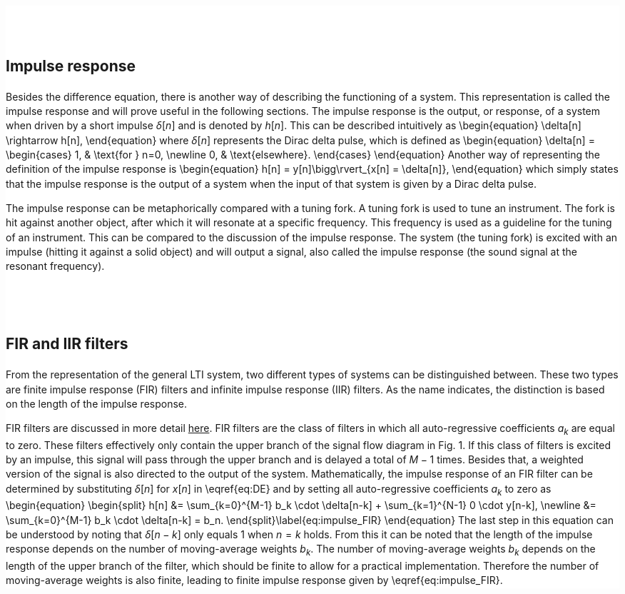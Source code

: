 <br></br>

## Impulse response

Besides the difference equation, there is another way of describing the functioning of a system. This representation is called the impulse response and will prove useful in the following sections. The impulse response is the output, or response, of a system when driven by a short impulse $\delta[n]$ and is denoted by $h[n]$. This can be described intuitively as
\begin{equation}
    \delta[n] \rightarrow h[n],
\end{equation}
where $\delta[n]$ represents the Dirac delta pulse, which is defined as
\begin{equation}
    \delta[n] =
    \begin{cases}
        1, & \text{for } n=0, \newline
        0, & \text{elsewhere}.
    \end{cases}
\end{equation}
Another way of representing the definition of the impulse response is
\begin{equation}
    h[n] = y[n]\bigg\rvert_{x[n] = \delta[n]},
\end{equation}
which simply states that the impulse response is the output of a system when the input of that system is given by a Dirac delta pulse.

The impulse response can be metaphorically compared with a tuning fork. A tuning fork is used to tune an instrument. The fork is hit against another object, after which it will resonate at a specific frequency. This frequency is used as a guideline for the tuning of an instrument. This can be compared to the discussion of the impulse response. The system (the tuning fork) is excited with an impulse (hitting it against a solid object) and will output a signal, also called the impulse response (the sound signal at the resonant frequency).

<br></br>

## FIR and IIR filters

From the representation of the general LTI system, two different types of systems can be distinguished between. These two types are finite impulse response (FIR) filters and infinite impulse response (IIR) filters. As the name indicates, the distinction is based on the length of the impulse response.

FIR filters are discussed in more detail <a href="..\..\..\disciplines\discrete\discretesignalprocessing_analysis_fir_main">here</a>. FIR filters are the class of filters in which all auto-regressive coefficients $a_k$ are equal to zero. These filters effectively only contain the upper branch of the signal flow diagram in Fig. 1. If this class of filters is excited by an impulse, this signal will pass through the upper branch and is delayed a total of $M-1$ times. Besides that, a weighted version of the signal is also directed to the output of the system. Mathematically, the impulse response of an FIR filter can be determined by substituting $\delta[n]$ for $x[n]$ in \eqref{eq:DE} and by setting all auto-regressive coefficients $a_k$ to zero as
\begin{equation}
    \begin{split}
        h[n]
        &=  \sum_{k=0}^{M-1} b_k \cdot \delta[n-k]  + \sum_{k=1}^{N-1} 0 \cdot y[n-k], \newline
        &= \sum_{k=0}^{M-1} b_k \cdot \delta[n-k] = b_n.
    \end{split}\label{eq:impulse_FIR}
\end{equation}
The last step in this equation can be understood by noting that $\delta[n-k]$ only equals $1$ when $n=k$ holds. From this it can be noted that the length of the impulse response depends on the number of moving-average weights $b_k$. The number of moving-average weights $b_k$ depends on the length of the upper branch of the filter, which should be finite to allow for a practical implementation. Therefore the number of moving-average weights is also finite, leading to finite impulse response given by \eqref{eq:impulse_FIR}.
